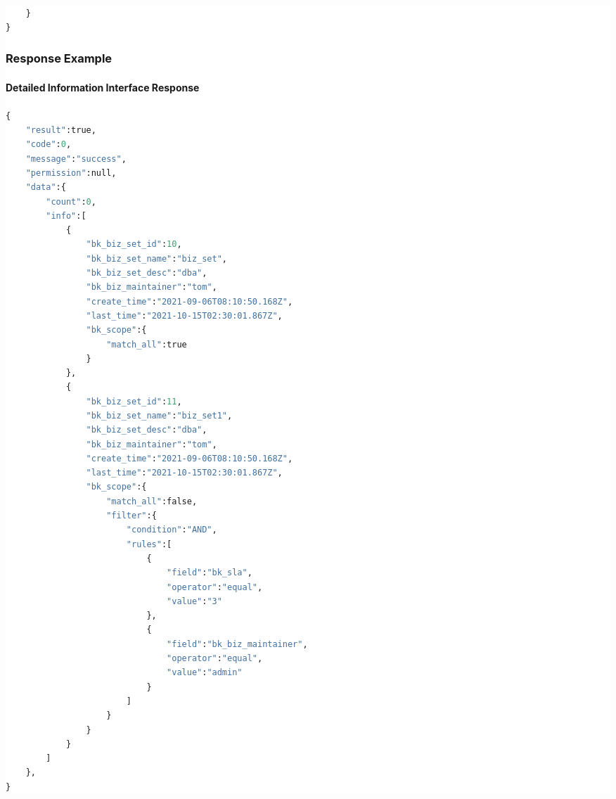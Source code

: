 ```python
    }
}
```

### Response Example

#### Detailed Information Interface Response

```python
{
    "result":true,
    "code":0,
    "message":"success",
    "permission":null,
    "data":{
        "count":0,
        "info":[
            {
                "bk_biz_set_id":10,
                "bk_biz_set_name":"biz_set",
                "bk_biz_set_desc":"dba",
                "bk_biz_maintainer":"tom",
                "create_time":"2021-09-06T08:10:50.168Z",
                "last_time":"2021-10-15T02:30:01.867Z",
                "bk_scope":{
                    "match_all":true
                }
            },
            {
                "bk_biz_set_id":11,
                "bk_biz_set_name":"biz_set1",
                "bk_biz_set_desc":"dba",
                "bk_biz_maintainer":"tom",
                "create_time":"2021-09-06T08:10:50.168Z",
                "last_time":"2021-10-15T02:30:01.867Z",
                "bk_scope":{
                    "match_all":false,
                    "filter":{
                        "condition":"AND",
                        "rules":[
                            {
                                "field":"bk_sla",
                                "operator":"equal",
                                "value":"3"
                            },
                            {
                                "field":"bk_biz_maintainer",
                                "operator":"equal",
                                "value":"admin"
                            }
                        ]
                    }
                }
            }
        ]
    },
}
```
